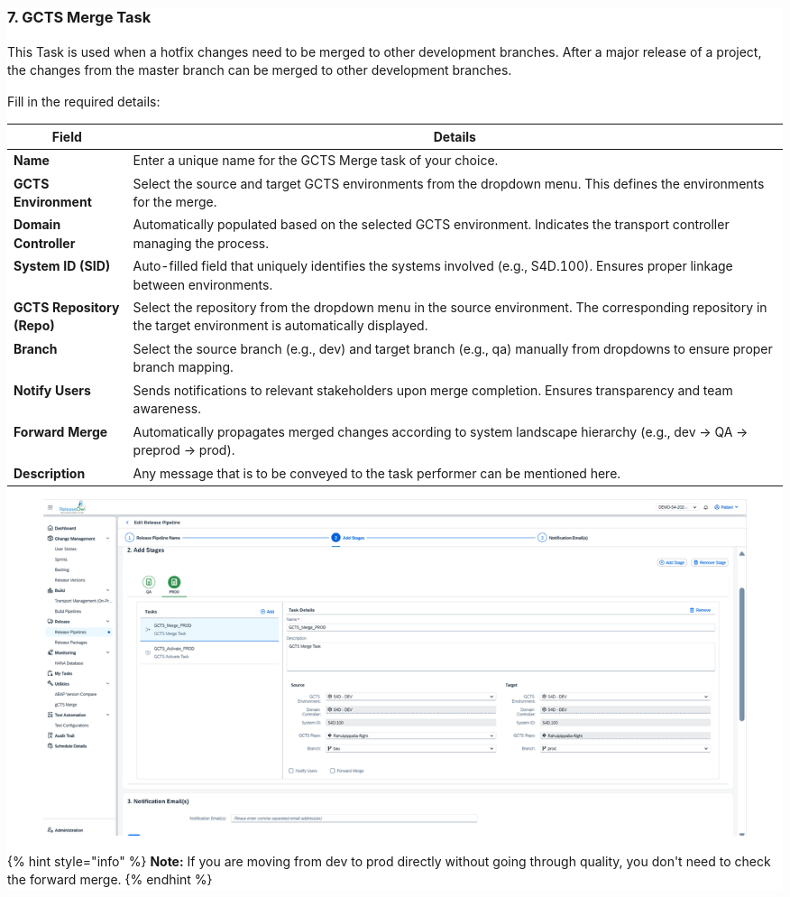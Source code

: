 ### 7. GCTS Merge Task



This Task is used when a hotfix changes need to be merged to other development branches. After a major release of a project, the changes from the master branch can be merged to other development branches.

Fill in the required details:

| **Field**                  | **Details**                                                                                                                                                |
| -------------------------- | ---------------------------------------------------------------------------------------------------------------------------------------------------------- |
| **Name**                   | Enter a unique name for the GCTS Merge task of your choice.                                                                                                |
| **GCTS Environment**       | Select the source and target GCTS environments from the dropdown menu. This defines the environments for the merge.                                        |
| **Domain Controller**      | Automatically populated based on the selected GCTS environment. Indicates the transport controller managing the process.                                   |
| **System ID (SID)**        | Auto-filled field that uniquely identifies the systems involved (e.g., S4D.100). Ensures proper linkage between environments.                              |
| **GCTS Repository (Repo)** | Select the repository from the dropdown menu in the source environment. The corresponding repository in the target environment is automatically displayed. |
| **Branch**                 | Select the source branch (e.g., dev) and target branch (e.g., qa) manually from dropdowns to ensure proper branch mapping.                                 |
| **Notify Users**           | Sends notifications to relevant stakeholders upon merge completion. Ensures transparency and team awareness.                                               |
| **Forward Merge**          | Automatically propagates merged changes according to system landscape hierarchy (e.g., dev → QA → preprod → prod).                                         |
| **Description**            | Any message that is to be conveyed  to the task performer can be mentioned here.                                                                           |

<figure><img src="../../../.gitbook/assets/image (43).png" alt=""><figcaption></figcaption></figure>

{% hint style="info" %}
**Note:** If you are moving from dev to prod directly without going through quality, you don't need to check the forward merge.
{% endhint %}
